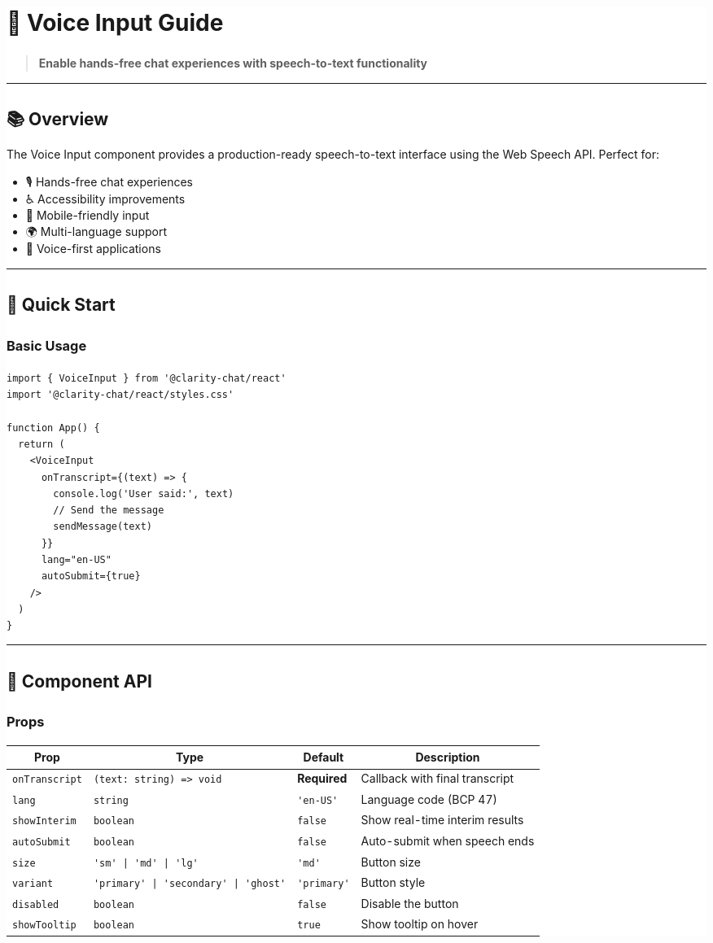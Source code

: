 # 🎤 Voice Input Guide

> **Enable hands-free chat experiences with speech-to-text functionality**

---

## 📚 Overview

The Voice Input component provides a production-ready speech-to-text interface using the Web Speech API. Perfect for:
- 🎙️ Hands-free chat experiences
- ♿ Accessibility improvements
- 📱 Mobile-friendly input
- 🌍 Multi-language support
- 🚗 Voice-first applications

---

## 🚀 Quick Start

### Basic Usage

```tsx
import { VoiceInput } from '@clarity-chat/react'
import '@clarity-chat/react/styles.css'

function App() {
  return (
    <VoiceInput
      onTranscript={(text) => {
        console.log('User said:', text)
        // Send the message
        sendMessage(text)
      }}
      lang="en-US"
      autoSubmit={true}
    />
  )
}
```

---

## 🧩 Component API

### Props

| Prop | Type | Default | Description |
|------|------|---------|-------------|
| `onTranscript` | `(text: string) => void` | **Required** | Callback with final transcript |
| `lang` | `string` | `'en-US'` | Language code (BCP 47) |
| `showInterim` | `boolean` | `false` | Show real-time interim results |
| `autoSubmit` | `boolean` | `false` | Auto-submit when speech ends |
| `size` | `'sm' \| 'md' \| 'lg'` | `'md'` | Button size |
| `variant` | `'primary' \| 'secondary' \| 'ghost'` | `'primary'` | Button style |
| `disabled` | `boolean` | `false` | Disable the button |
| `showTooltip` | `boolean` | `true` | Show tooltip on hover |